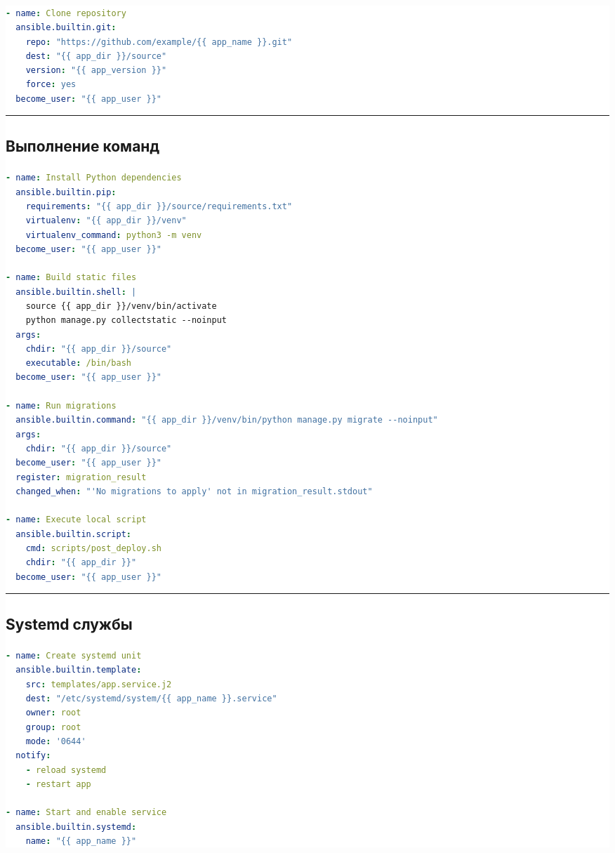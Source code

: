 ```yaml
- name: Clone repository
  ansible.builtin.git:
    repo: "https://github.com/example/{{ app_name }}.git"
    dest: "{{ app_dir }}/source"
    version: "{{ app_version }}"
    force: yes
  become_user: "{{ app_user }}"
```

---

## Выполнение команд

```yaml
- name: Install Python dependencies
  ansible.builtin.pip:
    requirements: "{{ app_dir }}/source/requirements.txt"
    virtualenv: "{{ app_dir }}/venv"
    virtualenv_command: python3 -m venv
  become_user: "{{ app_user }}"

- name: Build static files
  ansible.builtin.shell: |
    source {{ app_dir }}/venv/bin/activate
    python manage.py collectstatic --noinput
  args:
    chdir: "{{ app_dir }}/source"
    executable: /bin/bash
  become_user: "{{ app_user }}"

- name: Run migrations
  ansible.builtin.command: "{{ app_dir }}/venv/bin/python manage.py migrate --noinput"
  args:
    chdir: "{{ app_dir }}/source"
  become_user: "{{ app_user }}"
  register: migration_result
  changed_when: "'No migrations to apply' not in migration_result.stdout"

- name: Execute local script
  ansible.builtin.script:
    cmd: scripts/post_deploy.sh
    chdir: "{{ app_dir }}"
  become_user: "{{ app_user }}"
```

---

## Systemd службы

```yaml
- name: Create systemd unit
  ansible.builtin.template:
    src: templates/app.service.j2
    dest: "/etc/systemd/system/{{ app_name }}.service"
    owner: root
    group: root
    mode: '0644'
  notify:
    - reload systemd
    - restart app

- name: Start and enable service
  ansible.builtin.systemd:
    name: "{{ app_name }}"
```